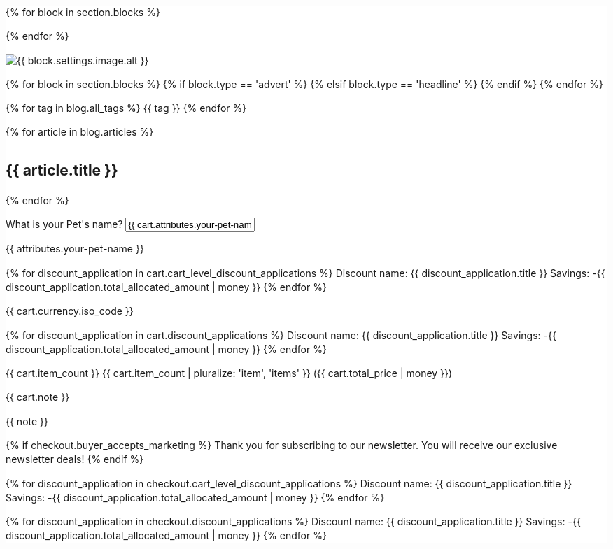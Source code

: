 {% for block in section.blocks %}
  
{% endfor %}

<img src="{{ block.settings.image | img_url: '800x' }}" alt="{{ block.settings.image.alt }}" />

{% for block in section.blocks %}
  {% if block.type == 'advert' %}
    <!-- output an image with a link -->
  {% elsif block.type == 'headline' %}
    <!-- output a header with text -->
  {% endif %}
{% endfor %}

{% for tag in blog.all_tags %}
    {{ tag }}
{% endfor %}

{% for article in blog.articles %}
    <h2>{{ article.title }}</h2>
{% endfor %}

<label>What is your Pet's name?</label>
<input type="text" name="attributes[your-pet-name]" value="{{ cart.attributes.your-pet-name }}" />

{{ attributes.your-pet-name }}

{% for discount_application in cart.cart_level_discount_applications %}
  Discount name: {{ discount_application.title }}
  Savings: -{{ discount_application.total_allocated_amount | money }}
{% endfor %}

{{ cart.currency.iso_code }}

{% for discount_application in cart.discount_applications %}
  Discount name: {{ discount_application.title }}
  Savings: -{{ discount_application.total_allocated_amount | money }}
{% endfor %}

{{ cart.item_count }} {{ cart.item_count | pluralize: 'item', 'items' }} ({{ cart.total_price | money }})


{{ cart.note }}

{{ note }}

{% if checkout.buyer_accepts_marketing %}
Thank you for subscribing to our newsletter. You will receive our exclusive newsletter deals!
{% endif %}

{% for discount_application in checkout.cart_level_discount_applications %}
  Discount name: {{ discount_application.title }}
  Savings: -{{ discount_application.total_allocated_amount | money }}
{% endfor %}

{% for discount_application in checkout.discount_applications %}
  Discount name: {{ discount_application.title }}
  Savings: -{{ discount_application.total_allocated_amount | money }}
{% endfor %}
